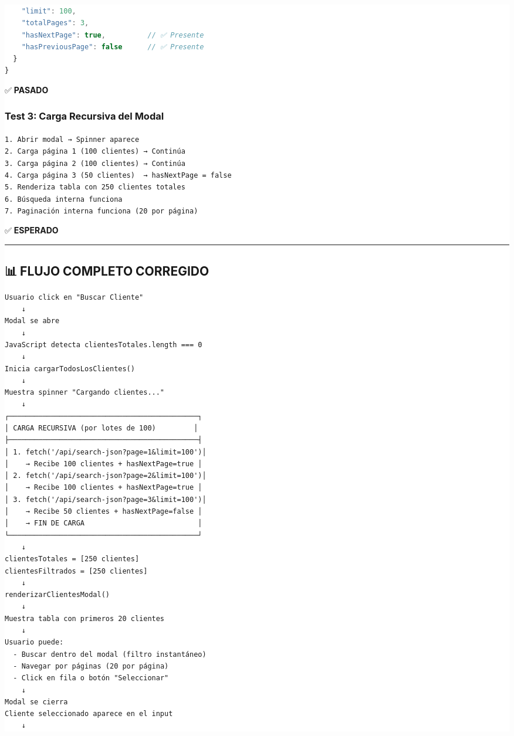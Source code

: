```javascript
    "limit": 100,
    "totalPages": 3,
    "hasNextPage": true,          // ✅ Presente
    "hasPreviousPage": false      // ✅ Presente
  }
}
```
✅ **PASADO**

### **Test 3: Carga Recursiva del Modal**
```
1. Abrir modal → Spinner aparece
2. Carga página 1 (100 clientes) → Continúa
3. Carga página 2 (100 clientes) → Continúa
4. Carga página 3 (50 clientes)  → hasNextPage = false
5. Renderiza tabla con 250 clientes totales
6. Búsqueda interna funciona
7. Paginación interna funciona (20 por página)
```
✅ **ESPERADO**

---

## 📊 **FLUJO COMPLETO CORREGIDO**

```
Usuario click en "Buscar Cliente"
    ↓
Modal se abre
    ↓
JavaScript detecta clientesTotales.length === 0
    ↓
Inicia cargarTodosLosClientes()
    ↓
Muestra spinner "Cargando clientes..."
    ↓
┌─────────────────────────────────────────────┐
│ CARGA RECURSIVA (por lotes de 100)         │
├─────────────────────────────────────────────┤
│ 1. fetch('/api/search-json?page=1&limit=100')│
│    → Recibe 100 clientes + hasNextPage=true │
│ 2. fetch('/api/search-json?page=2&limit=100')│
│    → Recibe 100 clientes + hasNextPage=true │
│ 3. fetch('/api/search-json?page=3&limit=100')│
│    → Recibe 50 clientes + hasNextPage=false │
│    → FIN DE CARGA                           │
└─────────────────────────────────────────────┘
    ↓
clientesTotales = [250 clientes]
clientesFiltrados = [250 clientes]
    ↓
renderizarClientesModal()
    ↓
Muestra tabla con primeros 20 clientes
    ↓
Usuario puede:
  - Buscar dentro del modal (filtro instantáneo)
  - Navegar por páginas (20 por página)
  - Click en fila o botón "Seleccionar"
    ↓
Modal se cierra
Cliente seleccionado aparece en el input
    ↓
```